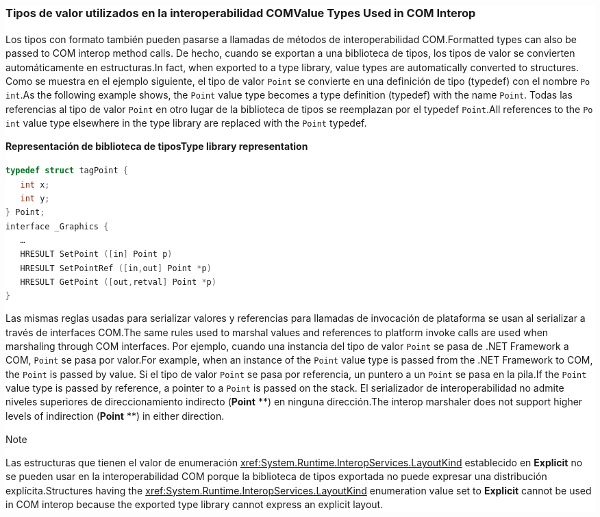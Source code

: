 ### <a name="value-types-used-in-com-interop"></a><span data-ttu-id="4144d-232">Tipos de valor utilizados en la interoperabilidad COM</span><span class="sxs-lookup"><span data-stu-id="4144d-232">Value Types Used in COM Interop</span></span>  
 <span data-ttu-id="4144d-233">Los tipos con formato también pueden pasarse a llamadas de métodos de interoperabilidad COM.</span><span class="sxs-lookup"><span data-stu-id="4144d-233">Formatted types can also be passed to COM interop method calls.</span></span> <span data-ttu-id="4144d-234">De hecho, cuando se exportan a una biblioteca de tipos, los tipos de valor se convierten automáticamente en estructuras.</span><span class="sxs-lookup"><span data-stu-id="4144d-234">In fact, when exported to a type library, value types are automatically converted to structures.</span></span> <span data-ttu-id="4144d-235">Como se muestra en el ejemplo siguiente, el tipo de valor `Point` se convierte en una definición de tipo (typedef) con el nombre `Point`.</span><span class="sxs-lookup"><span data-stu-id="4144d-235">As the following example shows, the `Point` value type becomes a type definition (typedef) with the name `Point`.</span></span> <span data-ttu-id="4144d-236">Todas las referencias al tipo de valor `Point` en otro lugar de la biblioteca de tipos se reemplazan por el typedef `Point`.</span><span class="sxs-lookup"><span data-stu-id="4144d-236">All references to the `Point` value type elsewhere in the type library are replaced with the `Point` typedef.</span></span>  
  
 <span data-ttu-id="4144d-237">**Representación de biblioteca de tipos**</span><span class="sxs-lookup"><span data-stu-id="4144d-237">**Type library representation**</span></span>  
  
```cpp  
typedef struct tagPoint {  
   int x;  
   int y;  
} Point;  
interface _Graphics {  
   …  
   HRESULT SetPoint ([in] Point p)  
   HRESULT SetPointRef ([in,out] Point *p)  
   HRESULT GetPoint ([out,retval] Point *p)  
}  
```  
  
 <span data-ttu-id="4144d-238">Las mismas reglas usadas para serializar valores y referencias para llamadas de invocación de plataforma se usan al serializar a través de interfaces COM.</span><span class="sxs-lookup"><span data-stu-id="4144d-238">The same rules used to marshal values and references to platform invoke calls are used when marshaling through COM interfaces.</span></span> <span data-ttu-id="4144d-239">Por ejemplo, cuando una instancia del tipo de valor `Point` se pasa de .NET Framework a COM, `Point` se pasa por valor.</span><span class="sxs-lookup"><span data-stu-id="4144d-239">For example, when an instance of the `Point` value type is passed from the .NET Framework to COM, the `Point` is passed by value.</span></span> <span data-ttu-id="4144d-240">Si el tipo de valor `Point` se pasa por referencia, un puntero a un `Point` se pasa en la pila.</span><span class="sxs-lookup"><span data-stu-id="4144d-240">If the `Point` value type is passed by reference, a pointer to a `Point` is passed on the stack.</span></span> <span data-ttu-id="4144d-241">El serializador de interoperabilidad no admite niveles superiores de direccionamiento indirecto (**Point** \*\*) en ninguna dirección.</span><span class="sxs-lookup"><span data-stu-id="4144d-241">The interop marshaler does not support higher levels of indirection (**Point** \*\*) in either direction.</span></span>  
  
> [!NOTE]
> <span data-ttu-id="4144d-242">Las estructuras que tienen el valor de enumeración <xref:System.Runtime.InteropServices.LayoutKind> establecido en **Explicit** no se pueden usar en la interoperabilidad COM porque la biblioteca de tipos exportada no puede expresar una distribución explícita.</span><span class="sxs-lookup"><span data-stu-id="4144d-242">Structures having the <xref:System.Runtime.InteropServices.LayoutKind> enumeration value set to **Explicit** cannot be used in COM interop because the exported type library cannot express an explicit layout.</span></span>  
  